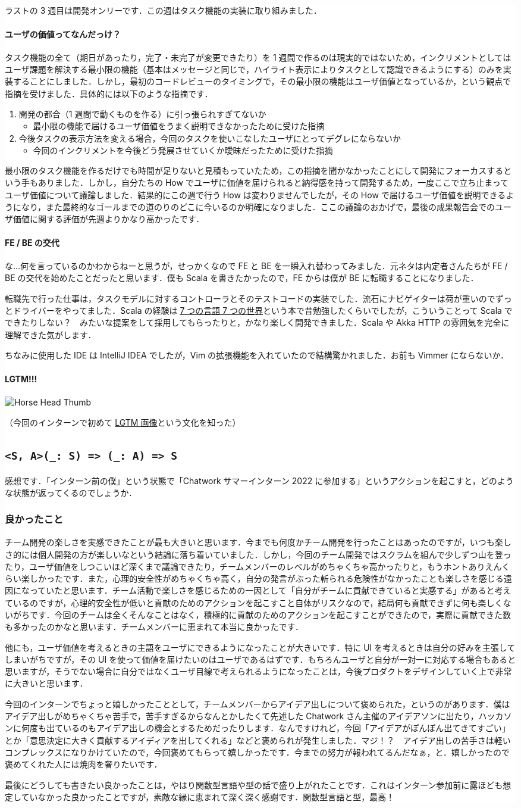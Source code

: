 ラストの 3 週目は開発オンリーです．この週はタスク機能の実装に取り組みました．

#### ユーザの価値ってなんだっけ？

タスク機能の全て（期日があったり，完了・未完了が変更できたり）を 1 週間で作るのは現実的ではないため，インクリメントとしてはユーザ課題を解決する最小限の機能（基本はメッセージと同じで，ハイライト表示によりタスクとして認識できるようにする）のみを実装することにしました．しかし，最初のコードレビューのタイミングで，その最小限の機能はユーザ価値となっているか，という観点で指摘を受けました．具体的には以下のような指摘です．

1. 開発の都合（1 週間で動くものを作る）に引っ張られすぎてないか
   - 最小限の機能で届けるユーザ価値をうまく説明できなかったために受けた指摘
2. 今後タスクの表示方法を変える場合，今回のタスクを使いこなしたユーザにとってデグレにならないか
   - 今回のインクリメントを今後どう発展させていくか曖昧だったために受けた指摘

最小限のタスク機能を作るだけでも時間が足りないと見積もっていたため，この指摘を聞かなかったことにして開発にフォーカスするという手もありました．しかし，自分たちの How でユーザに価値を届けられると納得感を持って開発するため，一度ここで立ち止まってユーザ価値について議論しました．結果的にこの週で行う How は変わりませんでしたが，その How で届けるユーザ価値を説明できるようになり，また最終的なゴールまでの道のりのどこに今いるのか明確になりました．ここの議論のおかげで，最後の成果報告会でのユーザ価値に関する評価が先週よりかなり高かったです．

#### FE / BE の交代

な…何を言っているのかわからねーと思うが，せっかくなので FE と BE を一瞬入れ替わってみました．元ネタは内定者さんたちが FE / BE の交代を始めたことだったと思います．僕も Scala を書きたかったので，FE からは僕が BE に転職することになりました．

転職先で行った仕事は，タスクモデルに対するコントローラとそのテストコードの実装でした．流石にナビゲイターは荷が重いのでずっとドライバーをやってました．Scala の経験は [7 つの言語 7 つの世界](https://www.ohmsha.co.jp/book/9784274068577/)という本で昔勉強したくらいでしたが，こういうことって Scala でできたりしない？　みたいな提案をして採用してもらったりと，かなり楽しく開発できました．Scala や Akka HTTP の雰囲気を完全に理解できた気がします．

ちなみに使用した IDE は IntelliJ IDEA でしたが，Vim の拡張機能を入れていたので結構驚かれました．お前も Vimmer にならないか．

#### LGTM!!!

![Horse Head Thumb](https://media.giphy.com/media/8RxCFgu88jUbe/giphy.gif)

（今回のインターンで初めて [LGTM 画像](https://www.lgtmgifs.com/)という文化を知った）

## `<S, A>(_: S) => (_: A) => S`

感想です．「インターン前の僕」という状態で「Chatwork サマーインターン 2022 に参加する」というアクションを起こすと，どのような状態が返ってくるのでしょうか．

### 良かったこと

チーム開発の楽しさを実感できたことが最も大きいと思います．今までも何度かチーム開発を行ったことはあったのですが，いつも楽しさ的には個人開発の方が楽しいなという結論に落ち着いていました．しかし，今回のチーム開発ではスクラムを組んで少しずつ山を登ったり，ユーザ価値をしつこいほど深くまで議論できたり，チームメンバーのレベルがめちゃくちゃ高かったりと，もうホントありえんくらい楽しかったです．また，心理的安全性がめちゃくちゃ高く，自分の発言がぶった斬られる危険性がなかったことも楽しさを感じる遠因になっていたと思います．チーム活動で楽しさを感じるための一因として「自分がチームに貢献できていると実感する」があると考えているのですが，心理的安全性が低いと貢献のためのアクションを起こすこと自体がリスクなので，結局何も貢献できずに何も楽しくないがちです．今回のチームは全くそんなことはなく，積極的に貢献のためのアクションを起こすことができたので，実際に貢献できた数も多かったのかなと思います．チームメンバーに恵まれて本当に良かったです．

他にも，ユーザ価値を考えるときの主語をユーザにできるようになったことが大きいです．特に UI を考えるときは自分の好みを主張してしまいがちですが，その UI を使って価値を届けたいのはユーザであるはずです．もちろんユーザと自分が一対一に対応する場合もあると思いますが，そうでない場合に自分ではなくユーザ目線で考えられるようになったことは，今後プロダクトをデザインしていく上で非常に大きいと思います．

今回のインターンでちょっと嬉しかったこととして，チームメンバーからアイデア出しについて褒められた，というのがあります．僕はアイデア出しがめちゃくちゃ苦手で，苦手すぎるからなんとかしたくて先述した Chatwork さん主催のアイデアソンに出たり，ハッカソンに何度も出ているのもアイデア出しの機会とするためだったりします．なんですけれど，今回「アイデアがぽんぽん出てきてすごい」とか「意思決定に大きく貢献するアイディアを出してくれる」などと褒められが発生しました．マジ！？　アイデア出しの苦手さは軽いコンプレックスになりかけていたので，今回褒めてもらって嬉しかったです．今までの努力が報われてるんだなぁ，と．嬉しかったので褒めてくれた人には焼肉を奢りたいです．

最後にどうしても書きたい良かったことは，やはり関数型言語や型の話で盛り上がれたことです．これはインターン参加前に露ほども想定していなかった良かったことですが，素敵な縁に恵まれて深く深く感謝です．関数型言語と型，最高！
